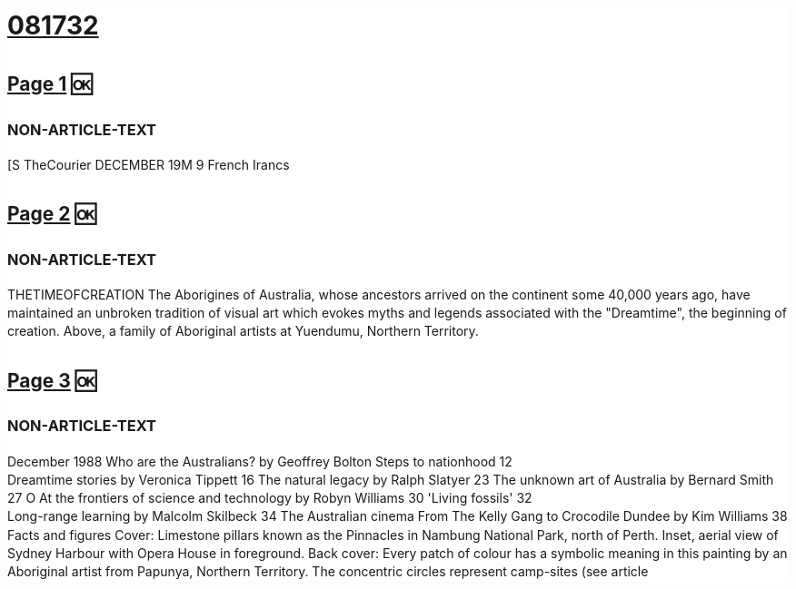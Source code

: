 # [081732](https://demo.humlab.umu.se/courier/081732engo.pdf)
## [Page 1](https://demo.humlab.umu.se/courier/081732engo.pdf#page=1) 🆗
### NON-ARTICLE-TEXT
[S TheCourier
DECEMBER 19M 9 French Irancs
## [Page 2](https://demo.humlab.umu.se/courier/081732engo.pdf#page=2) 🆗
### NON-ARTICLE-TEXT
THETIMEOFCREATION
The Aborigines of Australia, whose ancestors arrived on the continent some 40,000 years ago, have maintained an unbroken
tradition of visual art which evokes myths and legends associated with the "Dreamtime", the beginning of creation. Above, a family
of Aboriginal artists at Yuendumu, Northern Territory.
## [Page 3](https://demo.humlab.umu.se/courier/081732engo.pdf#page=3) 🆗
### NON-ARTICLE-TEXT
December
1988
Who are the Australians?
by Geoffrey Bolton
Steps to nationhood
12	
Dreamtime stories
by Veronica Tippett
16
The natural legacy
by Ralph Slatyer
23
The unknown art of Australia
by Bernard Smith
27
O
At the frontiers of science
and technology
by Robyn Williams
30
'Living fossils'
32	
Long-range learning
by Malcolm Skilbeck
34
The Australian cinema
From The Kelly Gang to Crocodile Dundee
by Kim Williams
38
Facts and figures
Cover: Limestone pillars known as the Pinnacles
in Nambung National Park, north of Perth. Inset,
aerial view of Sydney Harbour with Opera House
in foreground.
Back cover: Every patch of colour has a symbolic
meaning in this painting by an Aboriginal artist
from Papunya, Northern Territory. The
concentric circles represent camp-sites (see article